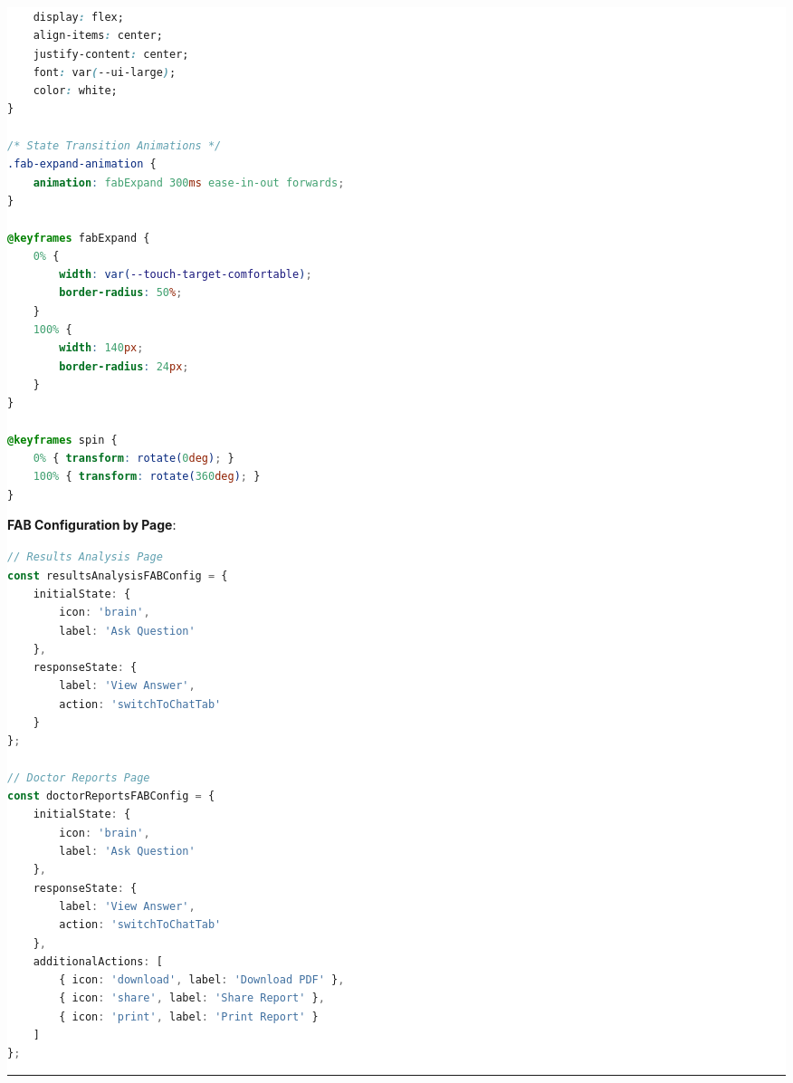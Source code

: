 ```css
    display: flex;
    align-items: center;
    justify-content: center;
    font: var(--ui-large);
    color: white;
}

/* State Transition Animations */
.fab-expand-animation {
    animation: fabExpand 300ms ease-in-out forwards;
}

@keyframes fabExpand {
    0% { 
        width: var(--touch-target-comfortable);
        border-radius: 50%;
    }
    100% { 
        width: 140px;
        border-radius: 24px;
    }
}

@keyframes spin {
    0% { transform: rotate(0deg); }
    100% { transform: rotate(360deg); }
}
```

**FAB Configuration by Page**:
```typescript
// Results Analysis Page
const resultsAnalysisFABConfig = {
    initialState: {
        icon: 'brain',
        label: 'Ask Question'
    },
    responseState: {
        label: 'View Answer',
        action: 'switchToChatTab'
    }
};

// Doctor Reports Page  
const doctorReportsFABConfig = {
    initialState: {
        icon: 'brain',
        label: 'Ask Question'
    },
    responseState: {
        label: 'View Answer', 
        action: 'switchToChatTab'
    },
    additionalActions: [
        { icon: 'download', label: 'Download PDF' },
        { icon: 'share', label: 'Share Report' },
        { icon: 'print', label: 'Print Report' }
    ]
};
```

---